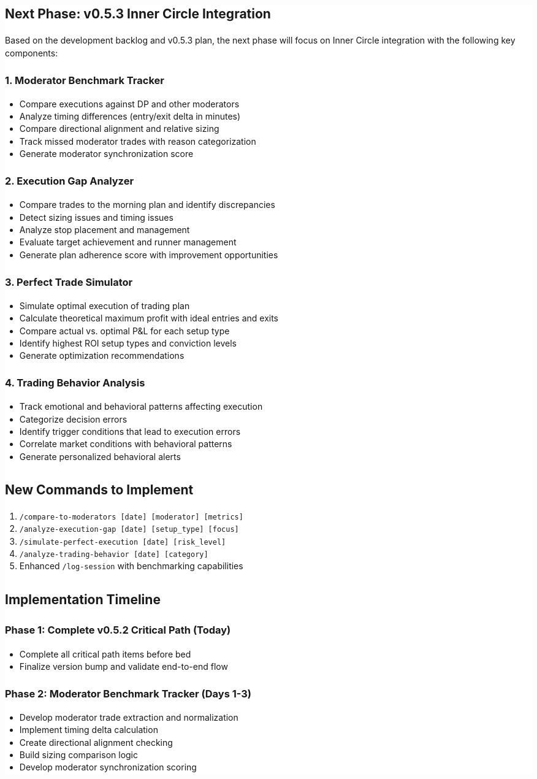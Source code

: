 ## Next Phase: v0.5.3 Inner Circle Integration

Based on the development backlog and v0.5.3 plan, the next phase will focus on Inner Circle integration with the following key components:

### 1. Moderator Benchmark Tracker
- Compare executions against DP and other moderators
- Analyze timing differences (entry/exit delta in minutes)
- Compare directional alignment and relative sizing
- Track missed moderator trades with reason categorization
- Generate moderator synchronization score

### 2. Execution Gap Analyzer
- Compare trades to the morning plan and identify discrepancies
- Detect sizing issues and timing issues
- Analyze stop placement and management
- Evaluate target achievement and runner management
- Generate plan adherence score with improvement opportunities

### 3. Perfect Trade Simulator
- Simulate optimal execution of trading plan
- Calculate theoretical maximum profit with ideal entries and exits
- Compare actual vs. optimal P&L for each setup type
- Identify highest ROI setup types and conviction levels
- Generate optimization recommendations

### 4. Trading Behavior Analysis
- Track emotional and behavioral patterns affecting execution
- Categorize decision errors
- Identify trigger conditions that lead to execution errors
- Correlate market conditions with behavioral patterns
- Generate personalized behavioral alerts

## New Commands to Implement

1. `/compare-to-moderators [date] [moderator] [metrics]`
2. `/analyze-execution-gap [date] [setup_type] [focus]`
3. `/simulate-perfect-execution [date] [risk_level]`
4. `/analyze-trading-behavior [date] [category]`
5. Enhanced `/log-session` with benchmarking capabilities

## Implementation Timeline

### Phase 1: Complete v0.5.2 Critical Path (Today)
- Complete all critical path items before bed
- Finalize version bump and validate end-to-end flow

### Phase 2: Moderator Benchmark Tracker (Days 1-3)
- Develop moderator trade extraction and normalization
- Implement timing delta calculation
- Create directional alignment checking
- Build sizing comparison logic
- Develop moderator synchronization scoring

